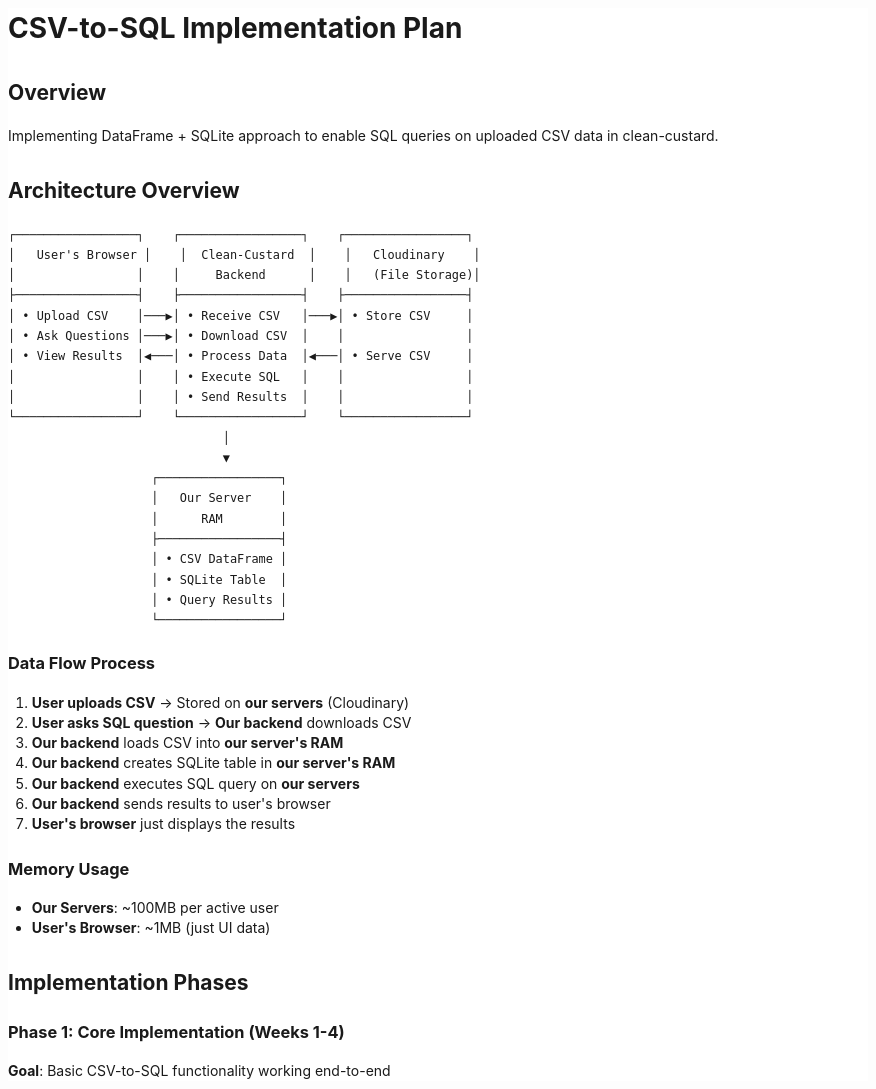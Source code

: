 # CSV-to-SQL Implementation Plan

## **Overview**
Implementing DataFrame + SQLite approach to enable SQL queries on uploaded CSV data in clean-custard.

## **Architecture Overview**

```
┌─────────────────┐    ┌─────────────────┐    ┌─────────────────┐
│   User's Browser │    │  Clean-Custard  │    │   Cloudinary    │
│                 │    │     Backend      │    │   (File Storage)│
├─────────────────┤    ├─────────────────┤    ├─────────────────┤
│ • Upload CSV    │───▶│ • Receive CSV   │───▶│ • Store CSV     │
│ • Ask Questions │───▶│ • Download CSV  │    │                 │
│ • View Results  │◀───│ • Process Data  │◀───│ • Serve CSV     │
│                 │    │ • Execute SQL   │    │                 │
│                 │    │ • Send Results  │    │                 │
└─────────────────┘    └─────────────────┘    └─────────────────┘
                              │
                              ▼
                    ┌─────────────────┐
                    │   Our Server    │
                    │      RAM        │
                    ├─────────────────┤
                    │ • CSV DataFrame │
                    │ • SQLite Table  │
                    │ • Query Results │
                    └─────────────────┘
```

### **Data Flow Process**
1. **User uploads CSV** → Stored on **our servers** (Cloudinary)
2. **User asks SQL question** → **Our backend** downloads CSV
3. **Our backend** loads CSV into **our server's RAM**
4. **Our backend** creates SQLite table in **our server's RAM**
5. **Our backend** executes SQL query on **our servers**
6. **Our backend** sends results to user's browser
7. **User's browser** just displays the results

### **Memory Usage**
- **Our Servers**: ~100MB per active user
- **User's Browser**: ~1MB (just UI data)

## **Implementation Phases**

### **Phase 1: Core Implementation (Weeks 1-4)**
**Goal**: Basic CSV-to-SQL functionality working end-to-end
